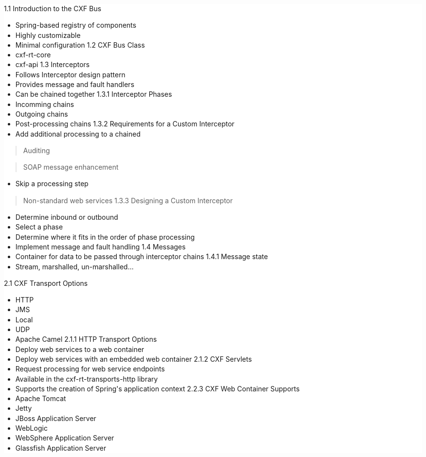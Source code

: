 1.1 Introduction to the CXF Bus
- Spring-based registry of components
- Highly customizable
- Minimal configuration
1.2 CXF Bus Class
- cxf-rt-core
- cxf-api
1.3 Interceptors
- Follows Interceptor design pattern
- Provides message and fault handlers
- Can be chained together
1.3.1 Interceptor Phases
- Incomming chains
- Outgoing chains
- Post-processing chains
1.3.2 Requirements for a Custom Interceptor
- Add additional processing to a chained
> Auditing

> SOAP message enhancement
- Skip a processing step
> Non-standard web services
1.3.3 Designing a Custom Interceptor
- Determine inbound or outbound
- Select a phase
- Determine where it fits in the order of phase processing
- Implement message and fault handling
1.4 Messages
- Container for data to be passed through interceptor chains
1.4.1 Message state
- Stream, marshalled, un-marshalled...

2.1 CXF Transport Options
- HTTP 
- JMS
- Local
- UDP
- Apache Camel
2.1.1 HTTP Transport Options
- Deploy web services to a web container
- Deploy web services with an embedded web container
2.1.2 CXF Servlets
- Request processing for web service endpoints
- Available in the cxf-rt-transports-http library
- Supports the creation of Spring's application context
2.2.3 CXF Web Container Supports
- Apache Tomcat
- Jetty
- JBoss Application Server
- WebLogic
- WebSphere Application Server
- Glassfish Application Server
